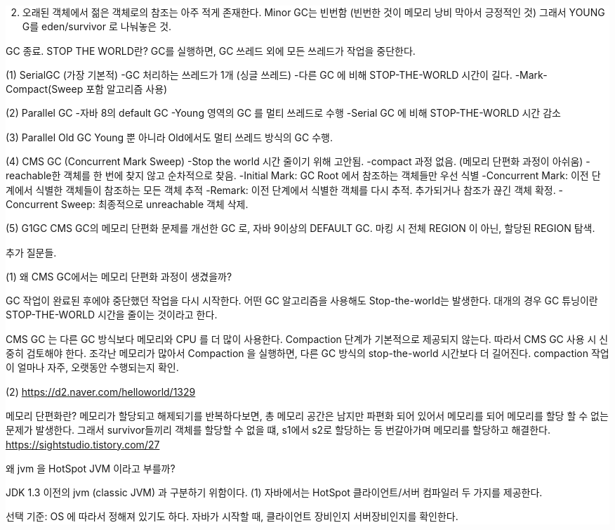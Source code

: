 2. 오래된 객체에서 젊은 객체로의 참조는 아주 적게 존재한다. Minor GC는 빈번함 (빈번한 것이 메모리 낭비 막아서 긍정적인 것)
   그래서 YOUNG G를 eden/survivor 로 나눠놓은 것.

GC 종료. STOP THE WORLD란?
GC를 실행하면, GC 쓰레드 외에 모든 쓰레드가 작업을 중단한다.

(1) SerialGC (가장 기본적)
-GC 처리하는 쓰레드가 1개 (싱글 쓰레드)
-다른 GC 에 비해 STOP-THE-WORLD 시간이 길다.
-Mark-Compact(Sweep 포함 알고리즘 사용)

(2) Parallel GC
-자바 8의 default GC
-Young 영역의 GC 를 멀티 쓰레드로 수행
-Serial GC 에 비해 STOP-THE-WORLD 시간 감소

(3) Parallel Old GC
Young 뿐 아니라 Old에서도 멀티 쓰레드 방식의 GC 수행.

(4) CMS GC (Concurrent Mark Sweep)
-Stop the world 시간 줄이기 위해 고안됨.
-compact 과정 없음. (메모리 단편화 과정이 아쉬움)
-reachable한 객체를 한 번에 찾지 않고 순차적으로 찾음.
-Initial Mark: GC Root 에서 참조하는 객체들만 우선 식별
-Concurrent Mark: 이전 단계에서 식별한 객체들이 참조하는 모든 객체 추적
-Remark: 이전 단계에서 식별한 객체를 다시 추적. 추가되거나 참조가 끊긴 객체 확정.
-Concurrent Sweep: 최종적으로 unreachable 객체 삭제.

(5) G1GC
CMS GC의 메모리 단편화 문제를 개선한 GC 로, 자바 9이상의 DEFAULT GC. 마킹 시 전체 REGION 이 아닌, 할당된 REGION 탐색.

추가 질문들.

(1) 왜 CMS GC에서는 메모리 단편화 과정이 생겼을까?

GC 작업이 완료된 후에야 중단했던 작업을 다시 시작한다.
어떤 GC 알고리즘을 사용해도 Stop-the-world는 발생한다.
대개의 경우 GC 튜닝이란 STOP-THE-WORLD 시간을 줄이는 것이라고 한다.

CMS GC 는 다른 GC 방식보다 메모리와 CPU 를 더 많이 사용한다.
Compaction 단계가 기본적으로 제공되지 않는다.
따라서 CMS GC 사용 시 신중히 검토해야 한다.
조각난 메모리가 많아서 Compaction 을 실행하면, 다른 GC 방식의
stop-the-world 시간보다 더 길어진다. compaction 작업이 얼마나 자주, 오랫동안 수행되는지 확인.

(2) https://d2.naver.com/helloworld/1329

메모리 단편화란?
메모리가 할당되고 해제되기를 반복하다보면, 총 메모리 공간은 남지만 파편화 되어 있어서 메모리를 되어 메모리를 할당 할 수 없는 문제가 발생한다. 그래서 survivor들끼리
객체를 할당할 수 없을 떄, s1에서 s2로 할당하는 등 번갈아가며 메모리를 할당하고 해결한다.
https://sightstudio.tistory.com/27

왜 jvm 을 HotSpot JVM 이라고 부를까?

JDK 1.3 이전의 jvm (classic JVM) 과 구분하기 위함이다.
(1) 자바에서는 HotSpot 클라이언트/서버 컴파일러 두 가지를 제공한다.

선택 기준: OS 에 따라서 정해져 있기도 하다.
자바가 시작할 때, 클라이언트 장비인지 서버장비인지를 확인한다.

